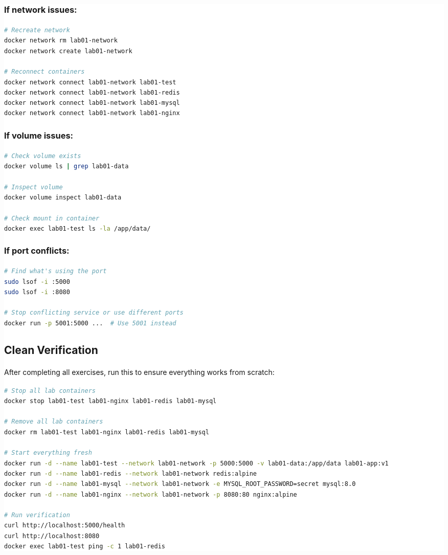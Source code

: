 ### If network issues:
```bash
# Recreate network
docker network rm lab01-network
docker network create lab01-network

# Reconnect containers
docker network connect lab01-network lab01-test
docker network connect lab01-network lab01-redis
docker network connect lab01-network lab01-mysql
docker network connect lab01-network lab01-nginx
```

### If volume issues:
```bash
# Check volume exists
docker volume ls | grep lab01-data

# Inspect volume
docker volume inspect lab01-data

# Check mount in container
docker exec lab01-test ls -la /app/data/
```

### If port conflicts:
```bash
# Find what's using the port
sudo lsof -i :5000
sudo lsof -i :8080

# Stop conflicting service or use different ports
docker run -p 5001:5000 ...  # Use 5001 instead
```

## Clean Verification

After completing all exercises, run this to ensure everything works from scratch:

```bash
# Stop all lab containers
docker stop lab01-test lab01-nginx lab01-redis lab01-mysql

# Remove all lab containers
docker rm lab01-test lab01-nginx lab01-redis lab01-mysql

# Start everything fresh
docker run -d --name lab01-test --network lab01-network -p 5000:5000 -v lab01-data:/app/data lab01-app:v1
docker run -d --name lab01-redis --network lab01-network redis:alpine
docker run -d --name lab01-mysql --network lab01-network -e MYSQL_ROOT_PASSWORD=secret mysql:8.0
docker run -d --name lab01-nginx --network lab01-network -p 8080:80 nginx:alpine

# Run verification
curl http://localhost:5000/health
curl http://localhost:8080
docker exec lab01-test ping -c 1 lab01-redis
```
